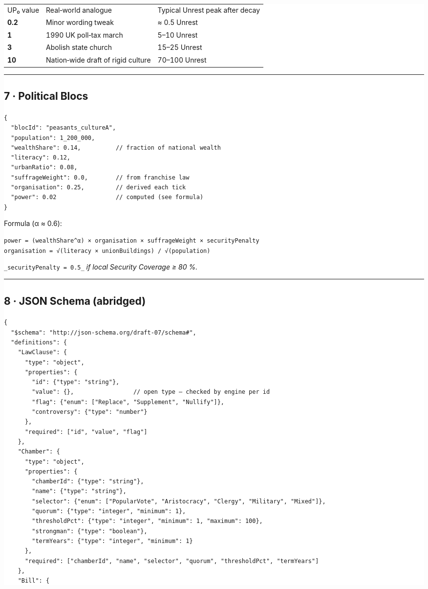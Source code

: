 |   |   |   |
|---|---|---|
|UP₀ value|Real‑world analogue|Typical Unrest peak after decay|
|**0.2**|Minor wording tweak|≈ 0.5 Unrest|
|**1**|1990 UK poll‑tax march|5–10 Unrest|
|**3**|Abolish state church|15–25 Unrest|
|**10**|Nation‑wide draft of rigid culture|70–100 Unrest|

---
## 7 · Political Blocs
```
{
  "blocId": "peasants_cultureA",
  "population": 1_200_000,
  "wealthShare": 0.14,          // fraction of national wealth
  "literacy": 0.12,
  "urbanRatio": 0.08,
  "suffrageWeight": 0.0,        // from franchise law
  "organisation": 0.25,         // derived each tick
  "power": 0.02                 // computed (see formula)
}
```
Formula (α ≈ 0.6):
```
power = (wealthShare^α) × organisation × suffrageWeight × securityPenalty
organisation = √(literacy × unionBuildings) / √(population)
```
`_securityPenalty = 0.5_` _if local Security Coverage ≥ 80 %._

---
## 8 · JSON Schema (abridged)
```
{
  "$schema": "http://json-schema.org/draft-07/schema#",
  "definitions": {
    "LawClause": {
      "type": "object",
      "properties": {
        "id": {"type": "string"},
        "value": {},                 // open type – checked by engine per id
        "flag": {"enum": ["Replace", "Supplement", "Nullify"]},
        "controversy": {"type": "number"}
      },
      "required": ["id", "value", "flag"]
    },
    "Chamber": {
      "type": "object",
      "properties": {
        "chamberId": {"type": "string"},
        "name": {"type": "string"},
        "selector": {"enum": ["PopularVote", "Aristocracy", "Clergy", "Military", "Mixed"]},
        "quorum": {"type": "integer", "minimum": 1},
        "thresholdPct": {"type": "integer", "minimum": 1, "maximum": 100},
        "strongman": {"type": "boolean"},
        "termYears": {"type": "integer", "minimum": 1}
      },
      "required": ["chamberId", "name", "selector", "quorum", "thresholdPct", "termYears"]
    },
    "Bill": {
```